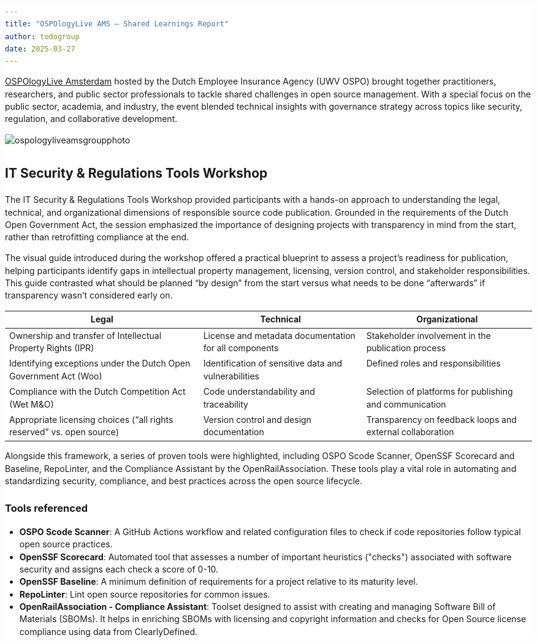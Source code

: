 ```yaml
---
title: "OSPOlogyLive AMS – Shared Learnings Report"
author: todogroup
date: 2025-03-27
---
```


[OSPOlogyLive Amsterdam](https://community.linuxfoundation.org/events/details/lfhq-ospology-european-chapter-presents-ospologylive-amsterdam/) hosted by 
the Dutch Employee Insurance Agency (UWV OSPO) brought together practitioners, researchers, and public sector professionals to tackle shared challenges in open source management. 
With a special focus on the public sector, academia, and industry, the event blended technical insights with governance strategy across topics 
like security, regulation, and collaborative development.

![ospologyliveamsgroupphoto](https://github.com/user-attachments/assets/9dfe6927-0990-4623-8a00-0cd3dd9c6adb)

## IT Security & Regulations Tools Workshop

The IT Security & Regulations Tools Workshop provided participants with a hands-on approach to understanding the legal, technical, and organizational dimensions of responsible source code publication. Grounded in the requirements of the Dutch Open Government Act, the session emphasized the importance of designing projects with transparency in mind from the start, rather than retrofitting compliance at the end.

The visual guide introduced during the workshop offered a practical blueprint to assess a project’s readiness for publication, helping participants identify gaps in intellectual property management, licensing, version control, and stakeholder responsibilities. This guide contrasted what should be planned “by design” from the start versus what needs to be done “afterwards” if transparency wasn’t considered early on.


| Legal | Technical | Organizational |
| ---   | ---       |  ---           |
| Ownership and transfer of Intellectual Property Rights (IPR) | License and metadata documentation for all components | Stakeholder involvement in the publication process   |
| Identifying exceptions under the Dutch Open Government Act (Woo) | Identification of sensitive data and vulnerabilities | Defined roles and responsibilities  |
| Compliance with the Dutch Competition Act (Wet M&O)   | Code understandability and traceability  | Selection of platforms for publishing and communication |
| Appropriate licensing choices (“all rights reserved” vs. open source) | Version control and design documentation | Transparency on feedback loops and external collaboration  |

Alongside this framework, a series of proven tools were highlighted, including OSPO Scode Scanner, OpenSSF Scorecard and Baseline, RepoLinter, and the Compliance Assistant by the OpenRailAssociation. These tools play a vital role in automating and standardizing security, compliance, and best practices across the open source lifecycle.

### Tools referenced

- **OSPO Scode Scanner**: A GitHub Actions workflow and related configuration files to check if code repositories follow typical open source practices.  
- **OpenSSF Scorecard**: Automated tool that assesses a number of important heuristics ("checks") associated with software security and assigns each check a score of 0-10.  
- **OpenSSF Baseline**: A minimum definition of requirements for a project relative to its maturity level.  
- **RepoLinter**: Lint open source repositories for common issues.  
- **OpenRailAssociation - Compliance Assistant**: Toolset designed to assist with creating and managing Software Bill of Materials (SBOMs). It helps in enriching SBOMs with licensing and copyright information and checks for Open Source license compliance using data from ClearlyDefined.
